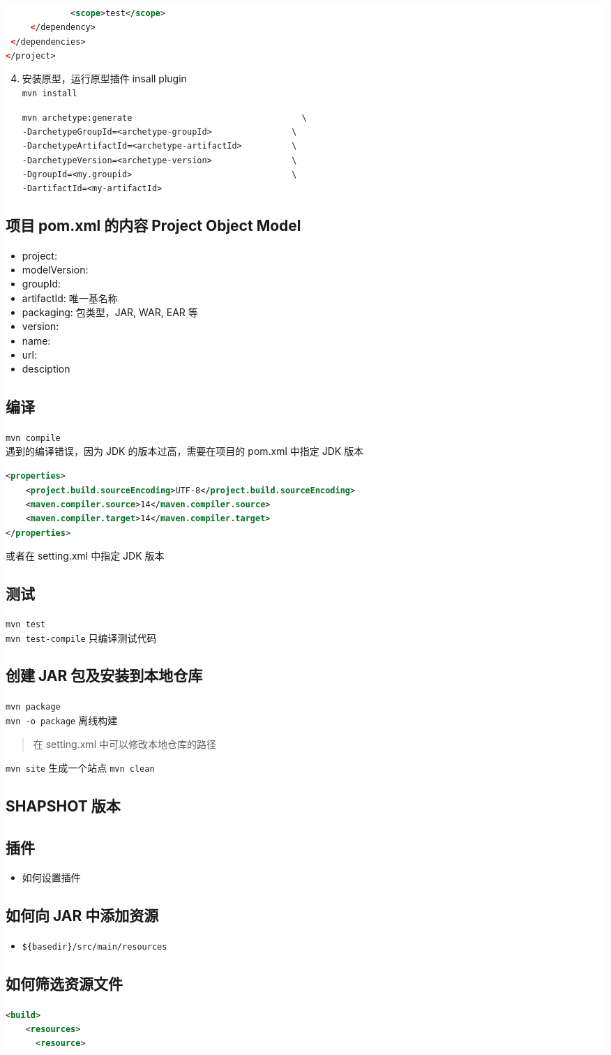    ```xml
                <scope>test</scope>
        </dependency>
    </dependencies>
   </project>
   ```
4. 安装原型，运行原型插件 insall  plugin  
   `mvn install`  
   ```
   mvn archetype:generate                                  \
   -DarchetypeGroupId=<archetype-groupId>                \
   -DarchetypeArtifactId=<archetype-artifactId>          \
   -DarchetypeVersion=<archetype-version>                \
   -DgroupId=<my.groupid>                                \
   -DartifactId=<my-artifactId>
   ```
## 项目 pom.xml 的内容 Project Object Model
* project: 
* modelVersion:
* groupId:
* artifactId: 唯一基名称
* packaging: 包类型，JAR, WAR, EAR 等
* version: 
* name:
* url:
* desciption
## 编译
`mvn compile`  
遇到的编译错误，因为 JDK 的版本过高，需要在项目的 pom.xml 中指定 JDK 版本  
```xml
<properties>
    <project.build.sourceEncoding>UTF-8</project.build.sourceEncoding>
    <maven.compiler.source>14</maven.compiler.source>
    <maven.compiler.target>14</maven.compiler.target>
</properties>
```
或者在 setting.xml 中指定 JDK 版本
## 测试
`mvn test`  
`mvn test-compile`  只编译测试代码
## 创建 JAR 包及安装到本地仓库
`mvn package`  
`mvn -o package`  离线构建
> 在 setting.xml 中可以修改本地仓库的路径

`mvn site`  生成一个站点
`mvn clean`
## SHAPSHOT 版本
## 插件
* 如何设置插件
## 如何向 JAR 中添加资源
* `${basedir}/src/main/resources`
## 如何筛选资源文件
```xml
<build>
    <resources>
      <resource>
```